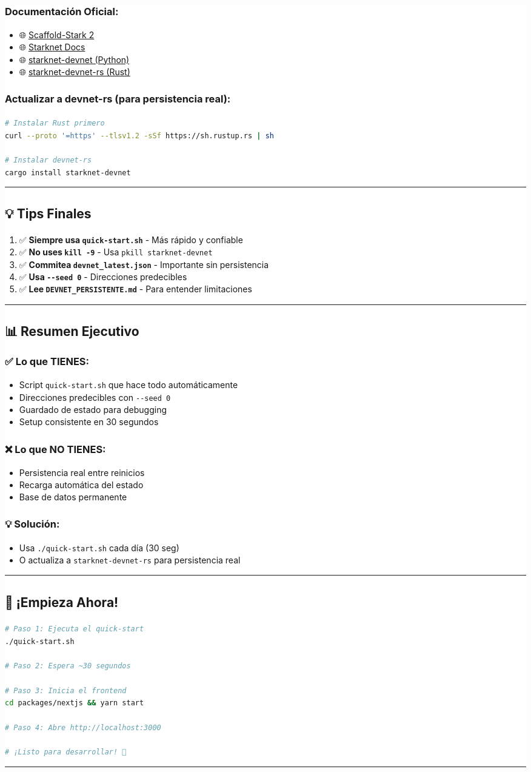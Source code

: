 ### Documentación Oficial:
- 🌐 [Scaffold-Stark 2](https://www.scaffoldstark.com/)
- 🌐 [Starknet Docs](https://docs.starknet.io/)
- 🌐 [starknet-devnet (Python)](https://github.com/Shard-Labs/starknet-devnet)
- 🌐 [starknet-devnet-rs (Rust)](https://github.com/0xSpaceShard/starknet-devnet-rs)

### Actualizar a devnet-rs (para persistencia real):
```bash
# Instalar Rust primero
curl --proto '=https' --tlsv1.2 -sSf https://sh.rustup.rs | sh

# Instalar devnet-rs
cargo install starknet-devnet
```

---

## 💡 Tips Finales

1. ✅ **Siempre usa `quick-start.sh`** - Más rápido y confiable
2. ✅ **No uses `kill -9`** - Usa `pkill starknet-devnet`
3. ✅ **Commitea `devnet_latest.json`** - Importante sin persistencia
4. ✅ **Usa `--seed 0`** - Direcciones predecibles
5. ✅ **Lee `DEVNET_PERSISTENTE.md`** - Para entender limitaciones

---

## 📊 Resumen Ejecutivo

### ✅ Lo que TIENES:
- Script `quick-start.sh` que hace todo automáticamente
- Direcciones predecibles con `--seed 0`
- Guardado de estado para debugging
- Setup consistente en 30 segundos

### ❌ Lo que NO TIENES:
- Persistencia real entre reinicios
- Recarga automática del estado
- Base de datos permanente

### 💡 Solución:
- Usa `./quick-start.sh` cada día (30 seg)
- O actualiza a `starknet-devnet-rs` para persistencia real

---

## 🚀 ¡Empieza Ahora!

```bash
# Paso 1: Ejecuta el quick-start
./quick-start.sh

# Paso 2: Espera ~30 segundos

# Paso 3: Inicia el frontend
cd packages/nextjs && yarn start

# Paso 4: Abre http://localhost:3000

# ¡Listo para desarrollar! 🎨
```

---